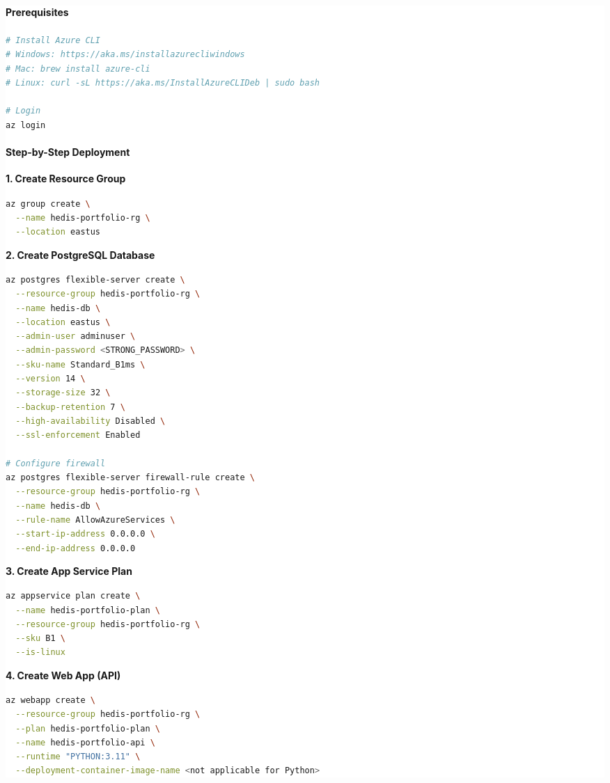 #### Prerequisites
```bash
# Install Azure CLI
# Windows: https://aka.ms/installazurecliwindows
# Mac: brew install azure-cli
# Linux: curl -sL https://aka.ms/InstallAzureCLIDeb | sudo bash

# Login
az login
```

#### Step-by-Step Deployment

**1. Create Resource Group**
```bash
az group create \
  --name hedis-portfolio-rg \
  --location eastus
```

**2. Create PostgreSQL Database**
```bash
az postgres flexible-server create \
  --resource-group hedis-portfolio-rg \
  --name hedis-db \
  --location eastus \
  --admin-user adminuser \
  --admin-password <STRONG_PASSWORD> \
  --sku-name Standard_B1ms \
  --version 14 \
  --storage-size 32 \
  --backup-retention 7 \
  --high-availability Disabled \
  --ssl-enforcement Enabled

# Configure firewall
az postgres flexible-server firewall-rule create \
  --resource-group hedis-portfolio-rg \
  --name hedis-db \
  --rule-name AllowAzureServices \
  --start-ip-address 0.0.0.0 \
  --end-ip-address 0.0.0.0
```

**3. Create App Service Plan**
```bash
az appservice plan create \
  --name hedis-portfolio-plan \
  --resource-group hedis-portfolio-rg \
  --sku B1 \
  --is-linux
```

**4. Create Web App (API)**
```bash
az webapp create \
  --resource-group hedis-portfolio-rg \
  --plan hedis-portfolio-plan \
  --name hedis-portfolio-api \
  --runtime "PYTHON:3.11" \
  --deployment-container-image-name <not applicable for Python>
```
